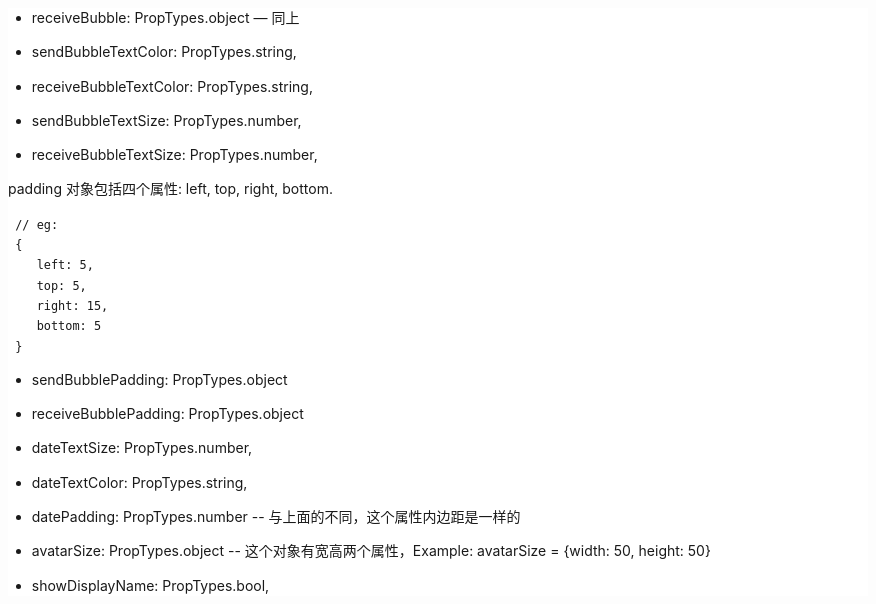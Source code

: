 - receiveBubble: PropTypes.object — 同上

- sendBubbleTextColor: PropTypes.string,

- receiveBubbleTextColor: PropTypes.string,

- sendBubbleTextSize: PropTypes.number,

- receiveBubbleTextSize: PropTypes.number,


padding 对象包括四个属性: left, top, right, bottom. 

```
 // eg:
 {
 	left: 5, 
 	top: 5, 
 	right: 15, 
 	bottom: 5
 }
```

- sendBubblePadding: PropTypes.object

- receiveBubblePadding: PropTypes.object

- dateTextSize: PropTypes.number,

- dateTextColor: PropTypes.string,

- datePadding: PropTypes.number -- 与上面的不同，这个属性内边距是一样的


- avatarSize: PropTypes.object -- 这个对象有宽高两个属性，Example: avatarSize = {width: 50, height: 50}

- showDisplayName: PropTypes.bool, 

